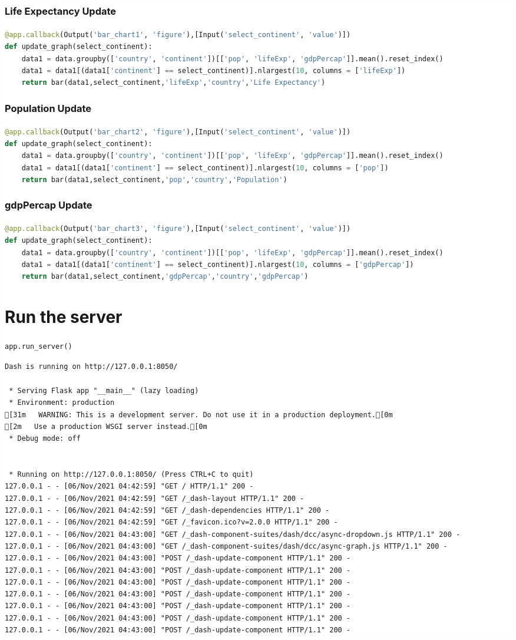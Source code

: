 ###  Life Expectancy Update


```python
@app.callback(Output('bar_chart1', 'figure'),[Input('select_continent', 'value')])
def update_graph(select_continent):
    data1 = data.groupby(['country', 'continent'])[['pop', 'lifeExp', 'gdpPercap']].mean().reset_index()
    data1 = data1[(data1['continent'] == select_continent)].nlargest(10, columns = ['lifeExp'])
    return bar(data1,select_continent,'lifeExp','country','Life Expectancy')
```

### Population Update


```python
@app.callback(Output('bar_chart2', 'figure'),[Input('select_continent', 'value')])
def update_graph(select_continent):
    data1 = data.groupby(['country', 'continent'])[['pop', 'lifeExp', 'gdpPercap']].mean().reset_index()
    data1 = data1[(data1['continent'] == select_continent)].nlargest(10, columns = ['pop'])
    return bar(data1,select_continent,'pop','country','Population')
```

### gdpPercap Update


```python
@app.callback(Output('bar_chart3', 'figure'),[Input('select_continent', 'value')])
def update_graph(select_continent):
    data1 = data.groupby(['country', 'continent'])[['pop', 'lifeExp', 'gdpPercap']].mean().reset_index()
    data1 = data1[(data1['continent'] == select_continent)].nlargest(10, columns = ['gdpPercap'])
    return bar(data1,select_continent,'gdpPercap','country','gdpPercap')
```

#  Run the server


```python
app.run_server()
```

    Dash is running on http://127.0.0.1:8050/
    
     * Serving Flask app "__main__" (lazy loading)
     * Environment: production
    [31m   WARNING: This is a development server. Do not use it in a production deployment.[0m
    [2m   Use a production WSGI server instead.[0m
     * Debug mode: off
    

     * Running on http://127.0.0.1:8050/ (Press CTRL+C to quit)
    127.0.0.1 - - [06/Nov/2021 04:42:59] "GET / HTTP/1.1" 200 -
    127.0.0.1 - - [06/Nov/2021 04:42:59] "GET /_dash-layout HTTP/1.1" 200 -
    127.0.0.1 - - [06/Nov/2021 04:42:59] "GET /_dash-dependencies HTTP/1.1" 200 -
    127.0.0.1 - - [06/Nov/2021 04:42:59] "GET /_favicon.ico?v=2.0.0 HTTP/1.1" 200 -
    127.0.0.1 - - [06/Nov/2021 04:43:00] "GET /_dash-component-suites/dash/dcc/async-dropdown.js HTTP/1.1" 200 -
    127.0.0.1 - - [06/Nov/2021 04:43:00] "GET /_dash-component-suites/dash/dcc/async-graph.js HTTP/1.1" 200 -
    127.0.0.1 - - [06/Nov/2021 04:43:00] "POST /_dash-update-component HTTP/1.1" 200 -
    127.0.0.1 - - [06/Nov/2021 04:43:00] "POST /_dash-update-component HTTP/1.1" 200 -
    127.0.0.1 - - [06/Nov/2021 04:43:00] "POST /_dash-update-component HTTP/1.1" 200 -
    127.0.0.1 - - [06/Nov/2021 04:43:00] "POST /_dash-update-component HTTP/1.1" 200 -
    127.0.0.1 - - [06/Nov/2021 04:43:00] "POST /_dash-update-component HTTP/1.1" 200 -
    127.0.0.1 - - [06/Nov/2021 04:43:00] "POST /_dash-update-component HTTP/1.1" 200 -
    127.0.0.1 - - [06/Nov/2021 04:43:00] "POST /_dash-update-component HTTP/1.1" 200 -